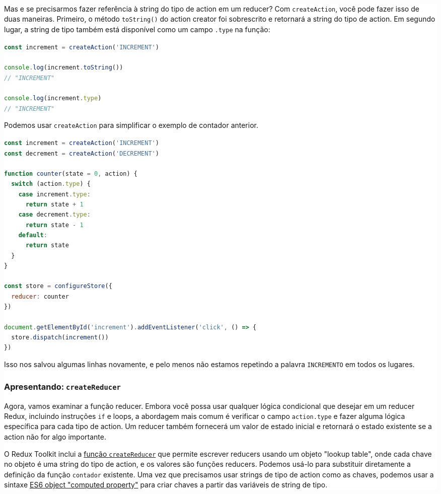 Mas e se precisarmos fazer referência à string do tipo de action em um reducer? Com `createAction`, você pode fazer isso de duas maneiras. Primeiro, o método `toString()` do action creator foi sobrescrito e retornará a string do tipo de action. Em segundo lugar, a string de tipo também está disponível como um campo `.type` na função:

```js
const increment = createAction('INCREMENT')

console.log(increment.toString())
// "INCREMENT"

console.log(increment.type)
// "INCREMENT"
```

Podemos usar `createAction` para simplificar o exemplo de contador anterior.

```js
const increment = createAction('INCREMENT')
const decrement = createAction('DECREMENT')

function counter(state = 0, action) {
  switch (action.type) {
    case increment.type:
      return state + 1
    case decrement.type:
      return state - 1
    default:
      return state
  }
}

const store = configureStore({
  reducer: counter
})

document.getElementById('increment').addEventListener('click', () => {
  store.dispatch(increment())
})
```

Isso nos salvou algumas linhas novamente, e pelo menos não estamos repetindo a palavra `INCREMENTO` em todos os lugares.

### Apresentando: `createReducer`

Agora, vamos examinar a função reducer. Embora você possa usar qualquer lógica condicional que desejar em um reducer Redux, incluindo instruções `if` e loops, a abordagem mais comum é verificar o campo `action.type` e fazer alguma lógica específica para cada tipo de action. Um reducer também fornecerá um valor de estado inicial e retornará o estado existente se a action não for algo importante.

O Redux Toolkit inclui a [função `createReducer`](../api/createReducer.mdx) que permite escrever reducers usando um objeto "lookup table", onde cada chave no objeto é uma string do tipo de action, e os valores são funções reducers. Podemos usá-lo para substituir diretamente a definição da função `contador` existente. Uma vez que precisamos usar strings de tipo de action como as chaves, podemos usar a sintaxe [ES6 object "computed property"](http://javascript.info/object#computed-properties) para criar chaves a partir das variáveis ​​de string de tipo.
